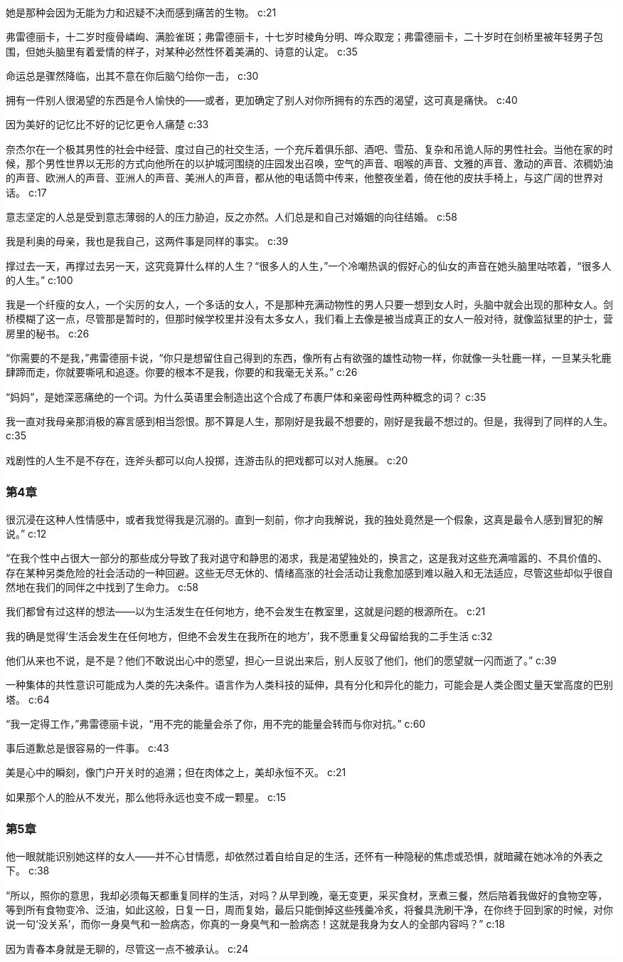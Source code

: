 她是那种会因为无能为力和迟疑不决而感到痛苦的生物。 c:21

弗雷德丽卡，十二岁时瘦骨嶙峋、满脸雀斑；弗雷德丽卡，十七岁时棱角分明、哗众取宠；弗雷德丽卡，二十岁时在剑桥里被年轻男子包围，但她头脑里有着爱情的样子，对某种必然性怀着美满的、诗意的认定。 c:35

命运总是骤然降临，出其不意在你后脑勺给你一击， c:30

拥有一件别人很渴望的东西是令人愉快的——或者，更加确定了别人对你所拥有的东西的渴望，这可真是痛快。 c:40

因为美好的记忆比不好的记忆更令人痛楚 c:33

奈杰尔在一个极其男性的社会中经营、度过自己的社交生活，一个充斥着俱乐部、酒吧、雪茄、复杂和吊诡人际的男性社会。当他在家的时候，那个男性世界以无形的方式向他所在的以护城河围绕的庄园发出召唤，空气的声音、咽喉的声音、文雅的声音、激动的声音、浓稠奶油的声音、欧洲人的声音、亚洲人的声音、美洲人的声音，都从他的电话筒中传来，他整夜坐着，倚在他的皮扶手椅上，与这广阔的世界对话。 c:17

意志坚定的人总是受到意志薄弱的人的压力胁迫，反之亦然。人们总是和自己对婚姻的向往结婚。 c:58

我是利奥的母亲，我也是我自己，这两件事是同样的事实。 c:39

撑过去一天，再撑过去另一天，这究竟算什么样的人生？“很多人的人生，”一个冷嘲热讽的假好心的仙女的声音在她头脑里咕哝着，“很多人的人生。” c:100

我是一个纤瘦的女人，一个尖厉的女人，一个多话的女人，不是那种充满动物性的男人只要一想到女人时，头脑中就会出现的那种女人。剑桥模糊了这一点，尽管那是暂时的，但那时候学校里并没有太多女人，我们看上去像是被当成真正的女人一般对待，就像监狱里的护士，营房里的秘书。 c:26

“你需要的不是我，”弗雷德丽卡说，“你只是想留住自己得到的东西，像所有占有欲强的雄性动物一样，你就像一头牡鹿一样，一旦某头牝鹿肆蹄而走，你就要嘶吼和追逐。你要的根本不是我，你要的和我毫无关系。” c:26

“妈妈”，是她深恶痛绝的一个词。为什么英语里会制造出这个合成了布裹尸体和亲密母性两种概念的词？ c:35

我一直对我母亲那消极的寡言感到相当怨恨。那不算是人生，那刚好是我最不想要的，刚好是我最不想过的。但是，我得到了同样的人生。 c:35

戏剧性的人生不是不存在，连斧头都可以向人投掷，连游击队的把戏都可以对人施展。 c:20

### 第4章

很沉浸在这种人性情感中，或者我觉得我是沉溺的。直到一刻前，你才向我解说，我的独处竟然是一个假象，这真是最令人感到冒犯的解说。” c:12

“在我个性中占很大一部分的那些成分导致了我对退守和静思的渴求，我是渴望独处的，换言之，这是我对这些充满喧嚣的、不具价值的、存在某种另类危险的社会活动的一种回避。这些无尽无休的、情绪高涨的社会活动让我愈加感到难以融入和无法适应，尽管这些却似乎很自然地在我们的同伴之中找到了生命力。 c:58

我们都曾有过这样的想法——以为生活发生在任何地方，绝不会发生在教室里，这就是问题的根源所在。 c:21

我的确是觉得‘生活会发生在任何地方，但绝不会发生在我所在的地方’，我不愿重复父母留给我的二手生活 c:32

他们从来也不说，是不是？他们不敢说出心中的愿望，担心一旦说出来后，别人反驳了他们，他们的愿望就一闪而逝了。” c:39

一种集体的共性意识可能成为人类的先决条件。语言作为人类科技的延伸，具有分化和异化的能力，可能会是人类企图丈量天堂高度的巴别塔。 c:64

“我一定得工作，”弗雷德丽卡说，“用不完的能量会杀了你，用不完的能量会转而与你对抗。” c:60

事后道歉总是很容易的一件事。 c:43

美是心中的瞬刻，像门户开关时的追溯；但在肉体之上，美却永恒不灭。 c:21

如果那个人的脸从不发光，那么他将永远也变不成一颗星。 c:15

### 第5章

他一眼就能识别她这样的女人——并不心甘情愿，却依然过着自给自足的生活，还怀有一种隐秘的焦虑或恐惧，就暗藏在她冰冷的外表之下。 c:38

“所以，照你的意思，我却必须每天都重复同样的生活，对吗？从早到晚，毫无变更，采买食材，烹煮三餐，然后陪着我做好的食物空等，等到所有食物变冷、泛油，如此这般，日复一日，周而复始，最后只能倒掉这些残羹冷炙，将餐具洗刷干净，在你终于回到家的时候，对你说一句‘没关系’，而你一身臭气和一脸病态，你真的一身臭气和一脸病态！这就是我身为女人的全部内容吗？” c:18

因为青春本身就是无聊的，尽管这一点不被承认。 c:24

